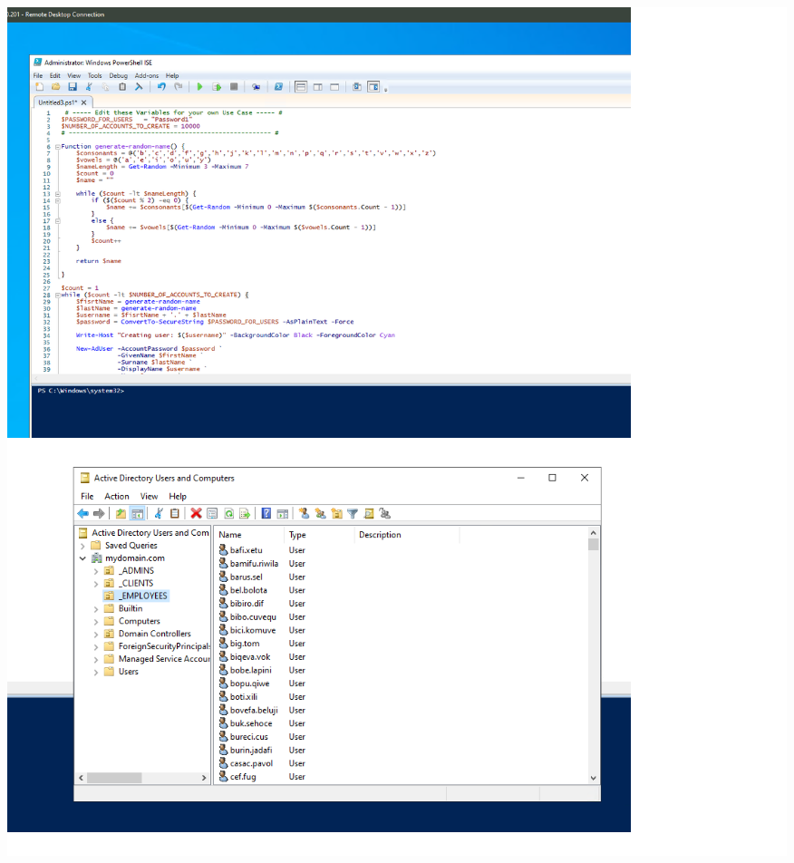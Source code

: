 <img src="https://github.com/Kenron-Robinson/configure-ad/blob/main/images/Creating%20users%20as%20jane_admin%203.PNG?raw=true" height="90%" width="80%"  />
<br />  
<img src="https://github.com/Kenron-Robinson/configure-ad/blob/main/images/Creating%20users%20as%20jane_admin%204.PNG?raw=true" height="90%" width="80%"  />
<br /> 
<br /> 
